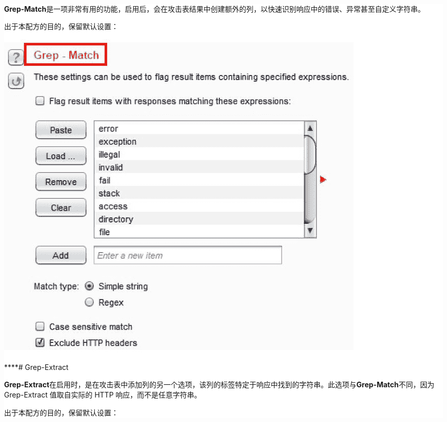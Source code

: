 **Grep-Match**是一项非常有用的功能，启用后，会在攻击表结果中创建额外的列，以快速识别响应中的错误、异常甚至自定义字符串。

出于本配方的目的，保留默认设置：

****![](img/00048.jpeg)****

 ****# Grep-Extract

**Grep-Extract**在启用时，是在攻击表中添加列的另一个选项，该列的标签特定于响应中找到的字符串。此选项与**Grep-Match**不同，因为 Grep-Extract 值取自实际的 HTTP 响应，而不是任意字符串。

出于本配方的目的，保留默认设置：
